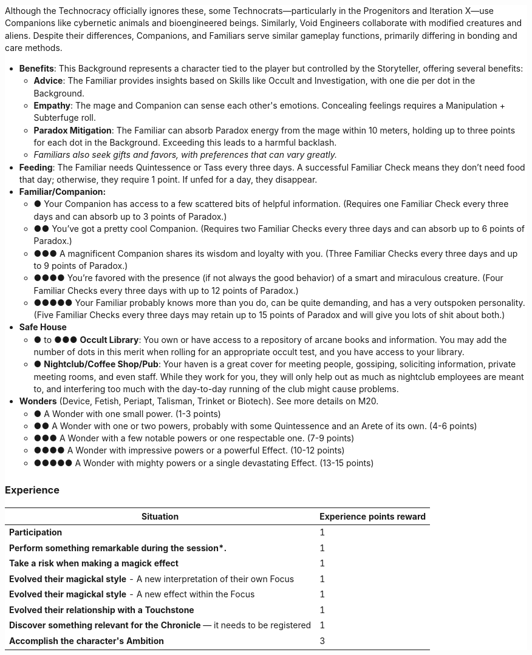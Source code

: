 Although the Technocracy officially ignores these, some Technocrats—particularly in the Progenitors and Iteration X—use Companions like cybernetic animals and bioengineered beings. Similarly, Void Engineers collaborate with modified creatures and aliens.
Despite their differences, Companions, and Familiars serve similar gameplay functions, primarily differing in bonding and care methods.
  - **Benefits**: This Background represents a character tied to the player but controlled by the Storyteller, offering several benefits:
    - **Advice**: The Familiar provides insights based on Skills like Occult and Investigation, with one die per dot in the Background.
    - **Empathy**: The mage and Companion can sense each other's emotions. Concealing feelings requires a Manipulation + Subterfuge roll.
    - **Paradox Mitigation**: The Familiar can absorb Paradox energy from the mage within 10 meters, holding up to three points for each dot in the Background. Exceeding this leads to a harmful backlash.
    - _Familiars also seek gifts and favors, with preferences that can vary greatly._
  - **Feeding**: The Familiar needs Quintessence or Tass every three days. A successful Familiar Check means they don’t need food that day; otherwise, they require 1 point. If unfed for a day, they disappear.
  - **Familiar/Companion:**
    - ● Your Companion has access to a few scattered bits of helpful information. (Requires one Familiar Check every three days and can absorb up to 3 points of Paradox.)
    - ●● You’ve got a pretty cool Companion. (Requires two Familiar Checks every three days and can absorb up to 6 points of Paradox.)
    - ●●● A magnificent Companion shares its wisdom and loyalty with you. (Three Familiar Checks every three days and up to 9 points of Paradox.)
    - ●●●● You’re favored with the presence (if not always the good behavior) of a smart and miraculous creature. (Four Familiar Checks every three days with up to 12 points of Paradox.)
    - ●●●●● Your Familiar probably knows more than you do, can be quite demanding, and has a very outspoken personality. (Five Familiar Checks every three days may retain up to 15 points of Paradox and will give you lots of shit about both.)
- **Safe House**
  - ● to ●●● **Occult Library**: You own or have access to a repository of arcane books and information. You may add the number of dots in this merit when rolling for an appropriate occult test, and you have access to your library.
  - ● **Nightclub/Coffee Shop/Pub**: Your haven is a great cover for meeting people, gossiping, soliciting information, private meeting rooms, and even staff. While they work for you, they will only help out as much as nightclub employees are meant to, and interfering too much with the day-to-day running of the club might cause problems.
- **Wonders** (Device, Fetish, Periapt, Talisman, Trinket or Biotech). See more details on M20.
  - ● A Wonder with one small power. (1-3 points)
  - ●● A Wonder with one or two powers, probably with some Quintessence and an Arete of its own. (4-6  points)
  - ●●● A Wonder with a few notable powers or one respectable one. (7-9 points)
  - ●●●● A Wonder with impressive powers or a powerful Effect. (10-12 points)
  - ●●●●● A Wonder with mighty powers or a single devastating Effect. (13-15 points)

### Experience

| **Situation**                                                                 | **Experience points reward** |
|-------------------------------------------------------------------------------|------------------------------|
| **Participation**                                                             | 1                            |
| **Perform something remarkable during the session\*.**                        | 1                            |
| **Take a risk when making a magick effect**                                   | 1                            |
| **Evolved their magickal style** - A new interpretation of their own Focus    | 1                            |
| **Evolved their magickal style** - A new effect within the Focus              | 1                            |
| **Evolved their relationship with a Touchstone**                              | 1                            |
| **Discover something relevant for the Chronicle** — it needs to be registered | 1                            |
| **Accomplish the character's Ambition**                                       | 3                            |